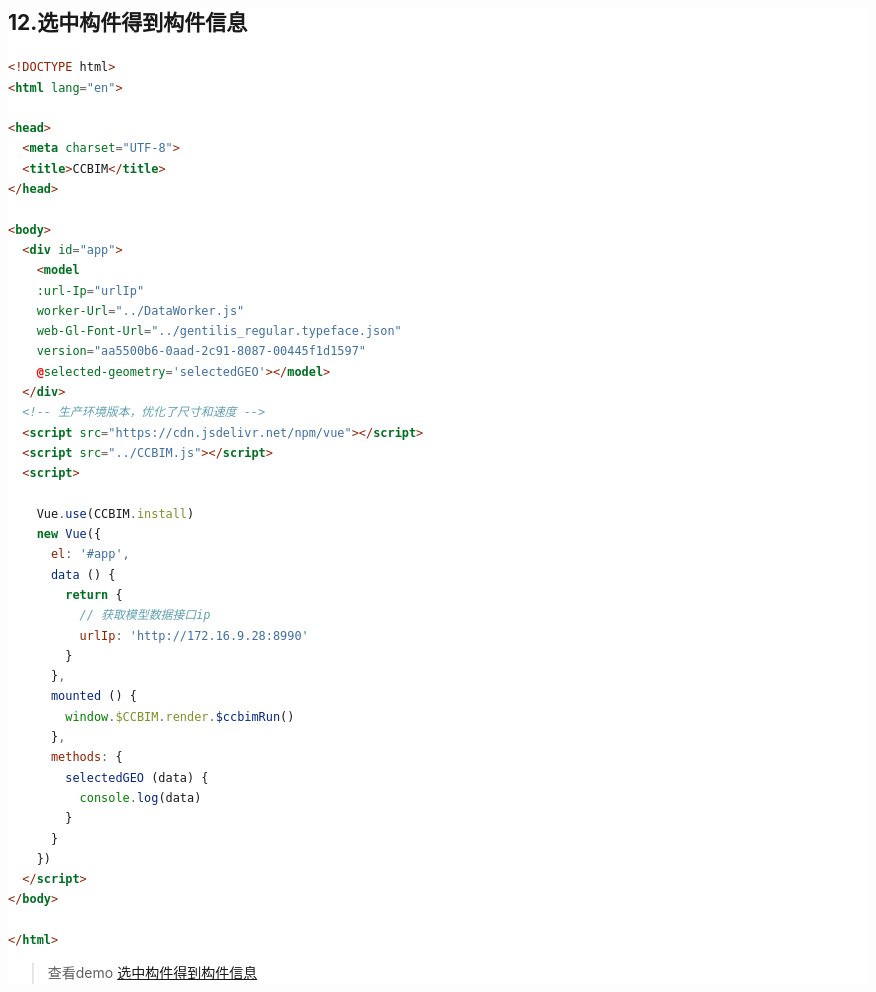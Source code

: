 ## 12.选中构件得到构件信息

```html
<!DOCTYPE html>
<html lang="en">

<head>
  <meta charset="UTF-8">
  <title>CCBIM</title>
</head>

<body>
  <div id="app">
    <model
    :url-Ip="urlIp"
    worker-Url="../DataWorker.js"
    web-Gl-Font-Url="../gentilis_regular.typeface.json"
    version="aa5500b6-0aad-2c91-8087-00445f1d1597"
    @selected-geometry='selectedGEO'></model>
  </div>
  <!-- 生产环境版本，优化了尺寸和速度 -->
  <script src="https://cdn.jsdelivr.net/npm/vue"></script>
  <script src="../CCBIM.js"></script>
  <script>

    Vue.use(CCBIM.install)
    new Vue({
      el: '#app',
      data () {
        return {
          // 获取模型数据接口ip
          urlIp: 'http://172.16.9.28:8990'
        }
      },
      mounted () {
        window.$CCBIM.render.$ccbimRun()
      },
      methods: {
        selectedGEO (data) {
          console.log(data)
        }
      }
    })
  </script>
</body>

</html>

```
> 查看demo [选中构件得到构件信息](https://wu-qin-hao.github.io/CCBIMDOC-DIS/static/demo/selectedGEO.html)
